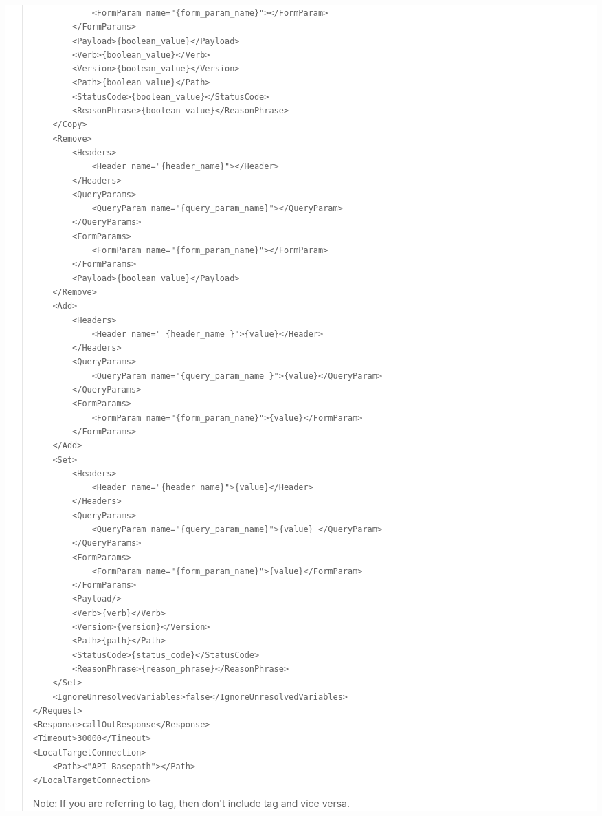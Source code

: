 >                 <FormParam name="{form_param_name}"></FormParam>
>             </FormParams>
>             <Payload>{boolean_value}</Payload>
>             <Verb>{boolean_value}</Verb>
>             <Version>{boolean_value}</Version>
>             <Path>{boolean_value}</Path>
>             <StatusCode>{boolean_value}</StatusCode>
>             <ReasonPhrase>{boolean_value}</ReasonPhrase>
>         </Copy>
>         <Remove>
>             <Headers>
>                 <Header name="{header_name}"></Header>
>             </Headers>
>             <QueryParams>
>                 <QueryParam name="{query_param_name}"></QueryParam>
>             </QueryParams>
>             <FormParams>
>                 <FormParam name="{form_param_name}"></FormParam>
>             </FormParams>
>             <Payload>{boolean_value}</Payload>
>         </Remove>
>         <Add>
>             <Headers>
>                 <Header name=" {header_name }">{value}</Header>
>             </Headers>
>             <QueryParams>
>                 <QueryParam name="{query_param_name }">{value}</QueryParam>
>             </QueryParams>
>             <FormParams>
>                 <FormParam name="{form_param_name}">{value}</FormParam>
>             </FormParams>
>         </Add>
>         <Set>
>             <Headers>
>                 <Header name="{header_name}">{value}</Header>
>             </Headers>
>             <QueryParams>
>                 <QueryParam name="{query_param_name}">{value} </QueryParam>
>             </QueryParams>
>             <FormParams>
>                 <FormParam name="{form_param_name}">{value}</FormParam>
>             </FormParams>
>             <Payload/>
>             <Verb>{verb}</Verb>
>             <Version>{version}</Version>
>             <Path>{path}</Path>
>             <StatusCode>{status_code}</StatusCode>
>             <ReasonPhrase>{reason_phrase}</ReasonPhrase>
>         </Set>
>         <IgnoreUnresolvedVariables>false</IgnoreUnresolvedVariables>
>     </Request>
>     <Response>callOutResponse</Response>
>     <Timeout>30000</Timeout>
>     <LocalTargetConnection>
>         <Path><"API Basepath"></Path>
>     </LocalTargetConnection>
> </ServiceCallout>
> 			
> 
> Note: If you are referring to <LocalTargetConnection> tag, then don't include <HTTPTargetConnection> tag and vice versa.
> 
> 
> 